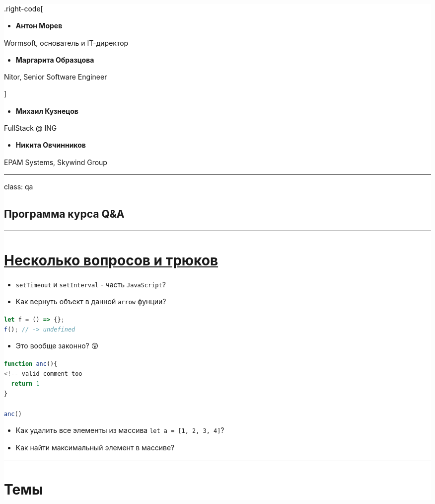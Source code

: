 .right-code[
- **Антон Морев**

Wormsoft, основатель и IT-директор

- **Маргарита Образцова** 

Nitor, Senior Software Engineer

]

- **Михаил Кузнецов**

FullStack @ ING

- **Никита Овчинников** 

EPAM Systems, Skywind Group 

---

class: qa

## Программа курса Q&A

---

# [Несколько вопросов и трюков](https://github.com/denysdovhan/wtfjs)

- `setTimeout` и `setInterval` - часть `JavaScript`?

- Как вернуть объект в данной `arrow` фунции?

```js
let f = () => {};
f(); // -> undefined
```

- Это вообще законно? 😲

```js
function anc(){
<!-- valid comment too
  return 1
}

anc()
```

- Как удалить все элементы из массива `let a = [1, 2, 3, 4]`?

- Как найти максимальный элемент в массиве? 

---

# Темы

